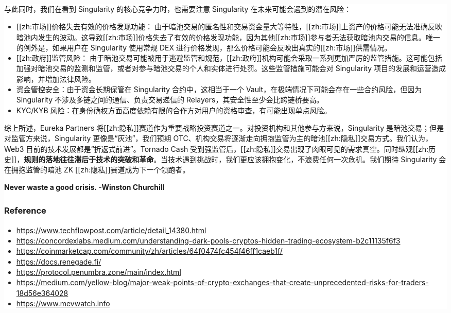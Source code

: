 与此同时，我们在看到 Singularity 的核心竞争力时，也需要注意 Singularity 在未来可能会遇到的潜在风险：
* [[zh:市场]]价格失去有效的价格发现功能： 由于暗池交易的匿名性和交易资金量大等特性，[[zh:市场]]上资产的价格可能无法准确反映暗池内发生的波动。这导致[[zh:市场]]价格失去了有效的价格发现功能，因为其他[[zh:市场]]参与者无法获取暗池内交易的信息。唯一的例外是，如果用户在 Singularity 使用常规 DEX 进行价格发现，那么价格可能会反映出真实的[[zh:市场]]供需情况。
* [[zh:政府]]监管风险： 由于暗池交易可能被用于逃避监管和规范，[[zh:政府]]机构可能会采取一系列更加严厉的监管措施。这可能包括加强对暗池交易的监测和监管，或者对参与暗池交易的个人和实体进行处罚。这些监管措施可能会对 Singularity 项目的发展和运营造成影响，并增加法律风险。
* 资金管控安全：由于资金长期保管在 Singularity 合约中，这相当于一个 Vault，在极端情况下可能会存在一些合约风险，但因为 Singularity 不涉及多链之间的通信、负责交易递信的 Relayers，其安全性至少会比跨链桥要高。
* KYC/KYB 风险：在身份确权方面高度依赖有限的合作方对用户的资格审查，有可能出现单点风险。

综上所述，Eureka Partners 将[[zh:隐私]]赛道作为重要战略投资赛道之一。对投资机构和其他参与方来说，Singularity 是暗池交易；但是对监管方来说，Singularity 更像是“灰池”，我们预期 OTC、机构交易将逐渐走向拥抱监管为主的暗池[[zh:隐私]]交易方式。我们认为，Web3 目前的技术发展都是“折返式前进”。Tornado Cash 受到强监管后，[[zh:隐私]]交易出现了肉眼可见的需求真空。同时纵观[[zh:历史]]，**规则的落地往往滞后于技术的突破和革命**。当技术遇到挑战时，我们更应该拥抱变化，不浪费任何一次危机。我们期待 Singularity 会在拥抱监管的暗池 ZK [[zh:隐私]]赛道成为下一个领跑者。

**Never waste a good crisis. -Winston Churchill**

### Reference
* https://www.techflowpost.com/article/detail_14380.html
* https://concordexlabs.medium.com/understanding-dark-pools-cryptos-hidden-trading-ecosystem-b2c11135f6f3
* https://coinmarketcap.com/community/zh/articles/64f0474fc454f46ff1caeb1f/
* https://docs.renegade.fi/
* https://protocol.penumbra.zone/main/index.html
* https://medium.com/yellow-blog/major-weak-points-of-crypto-exchanges-that-create-unprecedented-risks-for-traders-18d56e364028
* https://www.mevwatch.info
